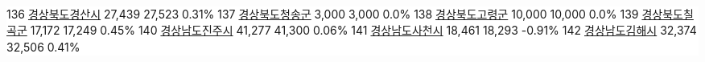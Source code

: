   <tr class="item">
    <td>136</td>
    <td><a href="/apt/경상북도경산시">경상북도경산시</a></td>
    <td>27,439</td>
    <td>27,523</td>
    <td>0.31%</td>
  </tr>

  <tr class="item">
    <td>137</td>
    <td><a href="/apt/경상북도청송군">경상북도청송군</a></td>
    <td>3,000</td>
    <td>3,000</td>
    <td>0.0%</td>
  </tr>

  <tr class="item">
    <td>138</td>
    <td><a href="/apt/경상북도고령군">경상북도고령군</a></td>
    <td>10,000</td>
    <td>10,000</td>
    <td>0.0%</td>
  </tr>

  <tr class="item">
    <td>139</td>
    <td><a href="/apt/경상북도칠곡군">경상북도칠곡군</a></td>
    <td>17,172</td>
    <td>17,249</td>
    <td>0.45%</td>
  </tr>

  <tr class="item">
    <td>140</td>
    <td><a href="/apt/경상남도진주시">경상남도진주시</a></td>
    <td>41,277</td>
    <td>41,300</td>
    <td>0.06%</td>
  </tr>

  <tr class="item">
    <td>141</td>
    <td><a href="/apt/경상남도사천시">경상남도사천시</a></td>
    <td>18,461</td>
    <td>18,293</td>
    <td>-0.91%</td>
  </tr>

  <tr class="item">
    <td>142</td>
    <td><a href="/apt/경상남도김해시">경상남도김해시</a></td>
    <td>32,374</td>
    <td>32,506</td>
    <td>0.41%</td>
  </tr>
